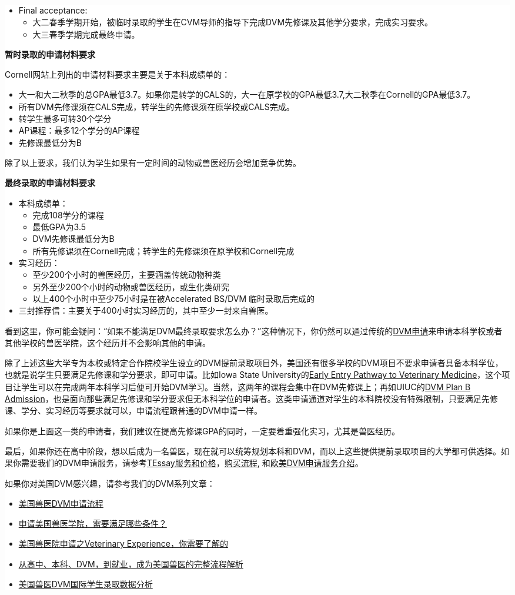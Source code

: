 + Final acceptance:
    + 大二春季学期开始，被临时录取的学生在CVM导师的指导下完成DVM先修课及其他学分要求，完成实习要求。
    + 大三春季学期完成最终申请。

**暂时录取的申请材料要求**

Cornell网站上列出的申请材料要求主要是关于本科成绩单的：

+ 大一和大二秋季的总GPA最低3.7。如果你是转学的CALS的，大一在原学校的GPA最低3.7,大二秋季在Cornell的GPA最低3.7。
+ 所有DVM先修课须在CALS完成，转学生的先修课须在原学校或CALS完成。
+ 转学生最多可转30个学分
+ AP课程：最多12个学分的AP课程
+ 先修课最低分为B

除了以上要求，我们认为学生如果有一定时间的动物或兽医经历会增加竞争优势。


**最终录取的申请材料要求**

+ 本科成绩单：
    + 完成108学分的课程
    + 最低GPA为3.5
    + DVM先修课最低分为B
    + 所有先修课须在Cornell完成；转学生的先修课须在原学校和Cornell完成
+ 实习经历：
    + 至少200个小时的兽医经历，主要涵盖传统动物种类
    + 另外至少200个小时的动物或兽医经历，或生化类研究
    + 以上400个小时中至少75小时是在被Accelerated BS/DVM 临时录取后完成的
+ 三封推荐信：主要关于400小时实习经历的，其中至少一封来自兽医。

看到这里，你可能会疑问：“如果不能满足DVM最终录取要求怎么办？”这种情况下，你仍然可以通过传统的[DVM申请](https://www.tessay.org/blog/2018/10/05/vmcas)来申请本科学校或者其他学校的兽医学院，这个经历并不会影响其他的申请。

除了上述这些大学专为本校或特定合作院校学生设立的DVM提前录取项目外，美国还有很多学校的DVM项目不要求申请者具备本科学位，也就是说学生只要满足先修课和学分要求，即可申请。比如Iowa State University的[Early Entry Pathway to Veterinary Medicine](https://vetmed.iastate.edu/future-dvm-students/still-exploring/preparing-for-vet-school/early-entry-pathway-to-veterinary-medicine/)，这个项目让学生可以在完成两年本科学习后便可开始DVM学习。当然，这两年的课程会集中在DVM先修课上；再如UIUC的[DVM Plan B Admission](https://vetmed.illinois.edu/prospective-students/admissions/prereqs/)，也是面向那些满足先修课和学分要求但无本科学位的申请者。这类申请通道对学生的本科院校没有特殊限制，只要满足先修课、学分、实习经历等要求就可以，申请流程跟普通的DVM申请一样。

如果你是上面这一类的申请者，我们建议在提高先修课GPA的同时，一定要着重强化实习，尤其是兽医经历。

最后，如果你还在高中阶段，想以后成为一名兽医，现在就可以统筹规划本科和DVM，而以上这些提供提前录取项目的大学都可供选择。如果你需要我们的DVM申请服务，请参考[TEssay服务和价格](https://tessay.org/blog/2024/04/02/faq)，[购买流程](https://tessay.org/blog/2024/04/10/contact-form), 和[欧美DVM申请服务介绍](https://tessay.org/blog/2024/05/29/intro-to-dvm-application-service)。


如果你对美国DVM感兴趣，请参考我们的DVM系列文章：

+ [美国兽医DVM申请流程](https://www.tessay.org/blog/2018/10/05/vmcas)

+ [申请美国兽医学院，需要满足哪些条件？](https://www.tessay.org/blog/2020/12/29/dvm-application)

+ [美国兽医院申请之Veterinary Experience，你需要了解的](https://www.tessay.org/blog/2022/04/18/veterinary-experience)

+ [从高中、本科、DVM，到就业，成为美国兽医的完整流程解析](https://www.tessay.org/blog/2023/03/20/dvm-whole-process)

+ [美国兽医DVM国际学生录取数据分析](https://tessay.org/blog/2022/11/28/dvm-international-admission-analytics)
